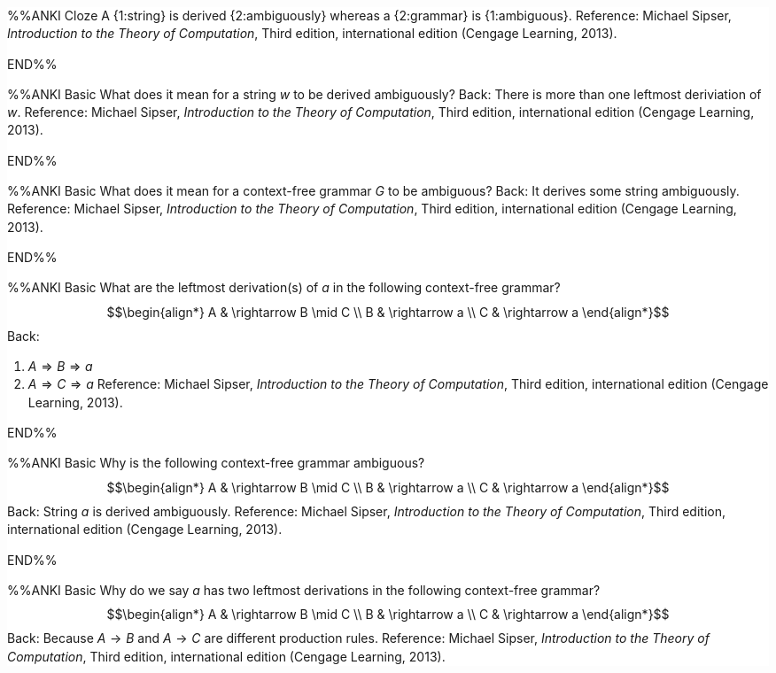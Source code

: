 %%ANKI
Cloze
A {1:string} is derived {2:ambiguously} whereas a {2:grammar} is {1:ambiguous}.
Reference: Michael Sipser, _Introduction to the Theory of Computation_, Third edition, international edition (Cengage Learning, 2013).

END%%

%%ANKI
Basic
What does it mean for a string $w$ to be derived ambiguously?
Back: There is more than one leftmost deriviation of $w$.
Reference: Michael Sipser, _Introduction to the Theory of Computation_, Third edition, international edition (Cengage Learning, 2013).

END%%

%%ANKI
Basic
What does it mean for a context-free grammar $G$ to be ambiguous?
Back: It derives some string ambiguously.
Reference: Michael Sipser, _Introduction to the Theory of Computation_, Third edition, international edition (Cengage Learning, 2013).

END%%

%%ANKI
Basic
What are the leftmost derivation(s) of $a$ in the following context-free grammar? $$\begin{align*} A & \rightarrow B \mid C \\ B & \rightarrow a \\ C & \rightarrow a \end{align*}$$
Back:
1. $A \Rightarrow B \Rightarrow a$
2. $A \Rightarrow C \Rightarrow a$
Reference: Michael Sipser, _Introduction to the Theory of Computation_, Third edition, international edition (Cengage Learning, 2013).

END%%

%%ANKI
Basic
Why is the following context-free grammar ambiguous? $$\begin{align*} A & \rightarrow B \mid C \\ B & \rightarrow a \\ C & \rightarrow a \end{align*}$$
Back: String $a$ is derived ambiguously.
Reference: Michael Sipser, _Introduction to the Theory of Computation_, Third edition, international edition (Cengage Learning, 2013).

END%%

%%ANKI
Basic
Why do we say $a$ has two leftmost derivations in the following context-free grammar? $$\begin{align*} A & \rightarrow B \mid C \\ B & \rightarrow a \\ C & \rightarrow a \end{align*}$$
Back: Because $A \rightarrow B$ and $A \rightarrow C$ are different production rules.
Reference: Michael Sipser, _Introduction to the Theory of Computation_, Third edition, international edition (Cengage Learning, 2013).
